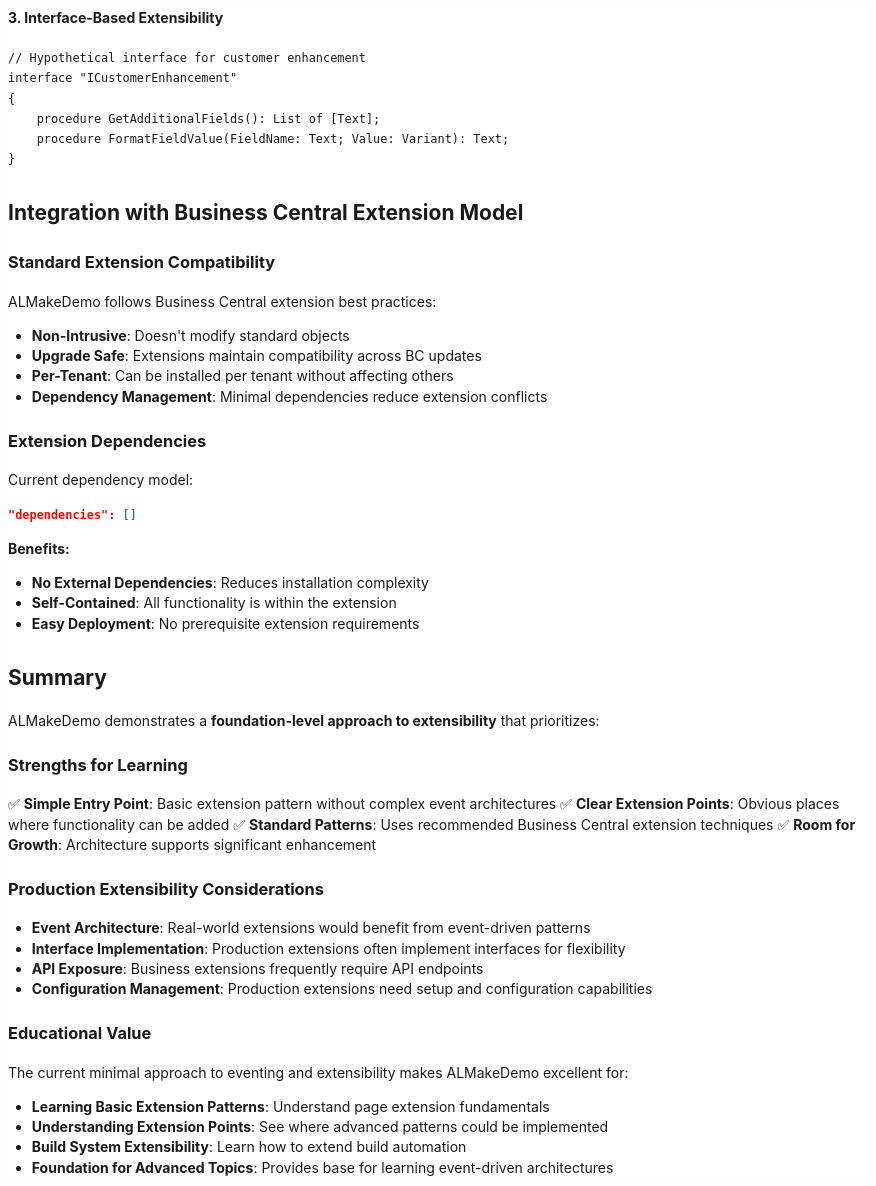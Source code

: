 #### 3. Interface-Based Extensibility
```al
// Hypothetical interface for customer enhancement
interface "ICustomerEnhancement"
{
    procedure GetAdditionalFields(): List of [Text];
    procedure FormatFieldValue(FieldName: Text; Value: Variant): Text;
}
```

## Integration with Business Central Extension Model

### Standard Extension Compatibility
ALMakeDemo follows Business Central extension best practices:
- **Non-Intrusive**: Doesn't modify standard objects
- **Upgrade Safe**: Extensions maintain compatibility across BC updates
- **Per-Tenant**: Can be installed per tenant without affecting others
- **Dependency Management**: Minimal dependencies reduce extension conflicts

### Extension Dependencies
Current dependency model:
```json
"dependencies": []
```
**Benefits:**
- **No External Dependencies**: Reduces installation complexity
- **Self-Contained**: All functionality is within the extension
- **Easy Deployment**: No prerequisite extension requirements

## Summary

ALMakeDemo demonstrates a **foundation-level approach to extensibility** that prioritizes:

### Strengths for Learning
✅ **Simple Entry Point**: Basic extension pattern without complex event architectures
✅ **Clear Extension Points**: Obvious places where functionality can be added
✅ **Standard Patterns**: Uses recommended Business Central extension techniques
✅ **Room for Growth**: Architecture supports significant enhancement

### Production Extensibility Considerations
- **Event Architecture**: Real-world extensions would benefit from event-driven patterns
- **Interface Implementation**: Production extensions often implement interfaces for flexibility
- **API Exposure**: Business extensions frequently require API endpoints
- **Configuration Management**: Production extensions need setup and configuration capabilities

### Educational Value
The current minimal approach to eventing and extensibility makes ALMakeDemo excellent for:
- **Learning Basic Extension Patterns**: Understand page extension fundamentals
- **Understanding Extension Points**: See where advanced patterns could be implemented
- **Build System Extensibility**: Learn how to extend build automation
- **Foundation for Advanced Topics**: Provides base for learning event-driven architectures
